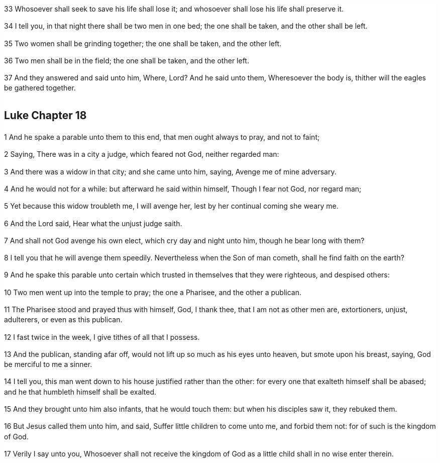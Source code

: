 33 Whosoever shall seek to save his life shall lose it; and whosoever shall lose his life shall preserve it.

34 I tell you, in that night there shall be two men in one bed; the one shall be taken, and the other shall be left.

35 Two women shall be grinding together; the one shall be taken, and the other left.

36 Two men shall be in the field; the one shall be taken, and the other left.

37 And they answered and said unto him, Where, Lord? And he said unto them, Wheresoever the body is, thither will the eagles be gathered together.


## Luke Chapter 18

1 And he spake a parable unto them to this end, that men ought always to pray, and not to faint;

2 Saying, There was in a city a judge, which feared not God, neither regarded man:

3 And there was a widow in that city; and she came unto him, saying, Avenge me of mine adversary.

4 And he would not for a while: but afterward he said within himself, Though I fear not God, nor regard man;

5 Yet because this widow troubleth me, I will avenge her, lest by her continual coming she weary me.

6 And the Lord said, Hear what the unjust judge saith.

7 And shall not God avenge his own elect, which cry day and night unto him, though he bear long with them?

8 I tell you that he will avenge them speedily. Nevertheless when the Son of man cometh, shall he find faith on the earth?

9 And he spake this parable unto certain which trusted in themselves that they were righteous, and despised others:

10 Two men went up into the temple to pray; the one a Pharisee, and the other a publican.

11 The Pharisee stood and prayed thus with himself, God, I thank thee, that I am not as other men are, extortioners, unjust, adulterers, or even as this publican.

12 I fast twice in the week, I give tithes of all that I possess.

13 And the publican, standing afar off, would not lift up so much as his eyes unto heaven, but smote upon his breast, saying, God be merciful to me a sinner.

14 I tell you, this man went down to his house justified rather than the other: for every one that exalteth himself shall be abased; and he that humbleth himself shall be exalted.

15 And they brought unto him also infants, that he would touch them: but when his disciples saw it, they rebuked them.

16 But Jesus called them unto him, and said, Suffer little children to come unto me, and forbid them not: for of such is the kingdom of God.

17 Verily I say unto you, Whosoever shall not receive the kingdom of God as a little child shall in no wise enter therein.
